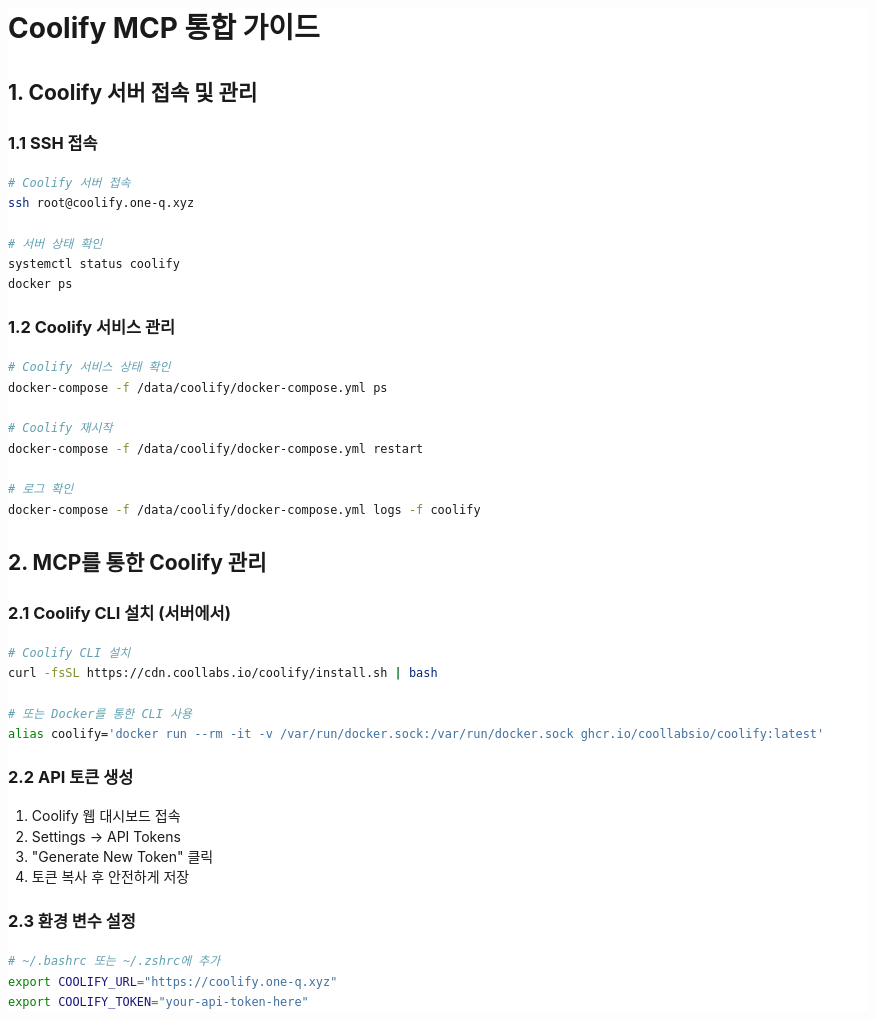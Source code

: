 # Coolify MCP 통합 가이드

## 1. Coolify 서버 접속 및 관리

### 1.1 SSH 접속
```bash
# Coolify 서버 접속
ssh root@coolify.one-q.xyz

# 서버 상태 확인
systemctl status coolify
docker ps
```

### 1.2 Coolify 서비스 관리
```bash
# Coolify 서비스 상태 확인
docker-compose -f /data/coolify/docker-compose.yml ps

# Coolify 재시작
docker-compose -f /data/coolify/docker-compose.yml restart

# 로그 확인
docker-compose -f /data/coolify/docker-compose.yml logs -f coolify
```

## 2. MCP를 통한 Coolify 관리

### 2.1 Coolify CLI 설치 (서버에서)
```bash
# Coolify CLI 설치
curl -fsSL https://cdn.coollabs.io/coolify/install.sh | bash

# 또는 Docker를 통한 CLI 사용
alias coolify='docker run --rm -it -v /var/run/docker.sock:/var/run/docker.sock ghcr.io/coollabsio/coolify:latest'
```

### 2.2 API 토큰 생성
1. Coolify 웹 대시보드 접속
2. Settings → API Tokens
3. "Generate New Token" 클릭
4. 토큰 복사 후 안전하게 저장

### 2.3 환경 변수 설정
```bash
# ~/.bashrc 또는 ~/.zshrc에 추가
export COOLIFY_URL="https://coolify.one-q.xyz"
export COOLIFY_TOKEN="your-api-token-here"
```
